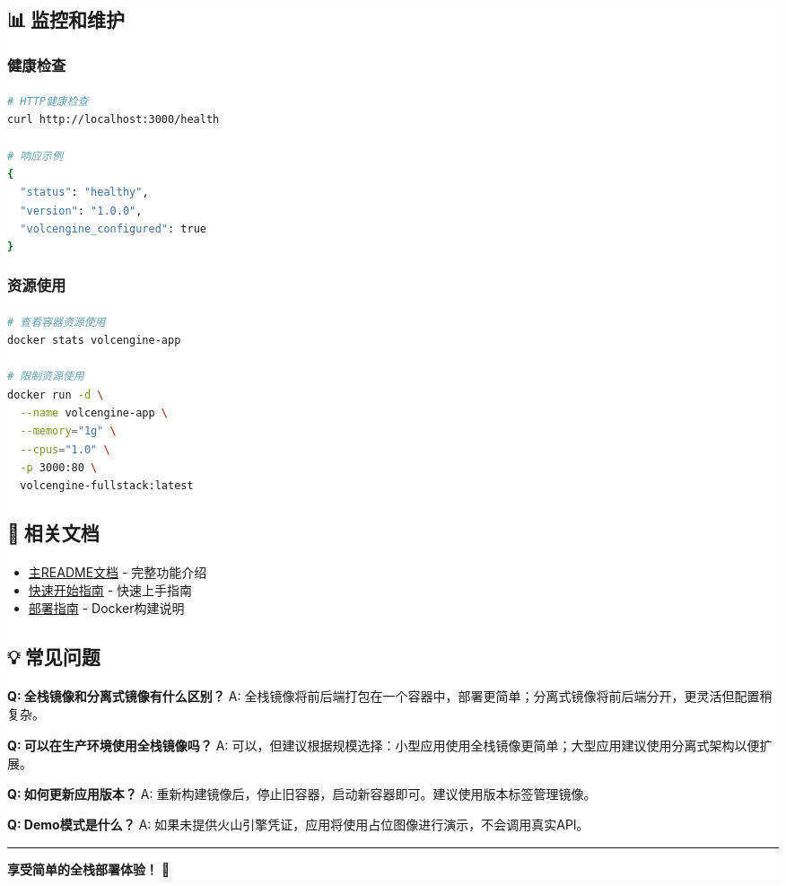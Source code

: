 ## 📊 监控和维护

### 健康检查

```bash
# HTTP健康检查
curl http://localhost:3000/health

# 响应示例
{
  "status": "healthy",
  "version": "1.0.0",
  "volcengine_configured": true
}
```

### 资源使用

```bash
# 查看容器资源使用
docker stats volcengine-app

# 限制资源使用
docker run -d \
  --name volcengine-app \
  --memory="1g" \
  --cpus="1.0" \
  -p 3000:80 \
  volcengine-fullstack:latest
```

## 🔗 相关文档

- [主README文档](README.md) - 完整功能介绍
- [快速开始指南](QUICK_START.md) - 快速上手指南
- [部署指南](DOCKER_BUILD_SUMMARY.md) - Docker构建说明

## 💡 常见问题

**Q: 全栈镜像和分离式镜像有什么区别？**
A: 全栈镜像将前后端打包在一个容器中，部署更简单；分离式镜像将前后端分开，更灵活但配置稍复杂。

**Q: 可以在生产环境使用全栈镜像吗？**
A: 可以，但建议根据规模选择：小型应用使用全栈镜像更简单；大型应用建议使用分离式架构以便扩展。

**Q: 如何更新应用版本？**
A: 重新构建镜像后，停止旧容器，启动新容器即可。建议使用版本标签管理镜像。

**Q: Demo模式是什么？**
A: 如果未提供火山引擎凭证，应用将使用占位图像进行演示，不会调用真实API。

---

**享受简单的全栈部署体验！** 🚀
